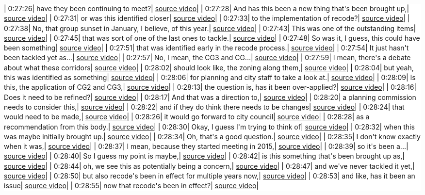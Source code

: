 | 0:27:26| have they been continuing to meet?| [source video](https://archive.org/details/planning-r-399-220913?start=1646)|
| 0:27:28| And has this been a new thing that's been brought up,| [source video](https://archive.org/details/planning-r-399-220913?start=1648)|
| 0:27:31| or was this identified closer| [source video](https://archive.org/details/planning-r-399-220913?start=1651)|
| 0:27:33| to the implementation of recode?| [source video](https://archive.org/details/planning-r-399-220913?start=1653)|
| 0:27:38| No, that group sunset in January, I believe, of this year.| [source video](https://archive.org/details/planning-r-399-220913?start=1658)|
| 0:27:43| This was one of the outstanding items| [source video](https://archive.org/details/planning-r-399-220913?start=1663)|
| 0:27:45| that was sort of one of the last ones to tackle.| [source video](https://archive.org/details/planning-r-399-220913?start=1665)|
| 0:27:48| So was it, I guess, this could have been something| [source video](https://archive.org/details/planning-r-399-220913?start=1668)|
| 0:27:51| that was identified early in the recode process.| [source video](https://archive.org/details/planning-r-399-220913?start=1671)|
| 0:27:54| It just hasn't been tackled yet as...| [source video](https://archive.org/details/planning-r-399-220913?start=1674)|
| 0:27:57| No, I mean, the CG3 and CG...| [source video](https://archive.org/details/planning-r-399-220913?start=1677)|
| 0:27:59| I mean, there's a debate about what these corridors| [source video](https://archive.org/details/planning-r-399-220913?start=1679)|
| 0:28:02| should look like, the zoning along them,| [source video](https://archive.org/details/planning-r-399-220913?start=1682)|
| 0:28:04| but yeah, this was identified as something| [source video](https://archive.org/details/planning-r-399-220913?start=1684)|
| 0:28:06| for planning and city staff to take a look at.| [source video](https://archive.org/details/planning-r-399-220913?start=1686)|
| 0:28:09| Is this, the application of CG2 and CG3,| [source video](https://archive.org/details/planning-r-399-220913?start=1689)|
| 0:28:13| the question is, has it been over-applied?| [source video](https://archive.org/details/planning-r-399-220913?start=1693)|
| 0:28:16| Does it need to be refined?| [source video](https://archive.org/details/planning-r-399-220913?start=1696)|
| 0:28:17| And that was a direction to,| [source video](https://archive.org/details/planning-r-399-220913?start=1697)|
| 0:28:20| a planning commission needs to consider this,| [source video](https://archive.org/details/planning-r-399-220913?start=1700)|
| 0:28:22| and if they do think there needs to be changes| [source video](https://archive.org/details/planning-r-399-220913?start=1702)|
| 0:28:24| that would need to be made,| [source video](https://archive.org/details/planning-r-399-220913?start=1704)|
| 0:28:26| it would go forward to city council| [source video](https://archive.org/details/planning-r-399-220913?start=1706)|
| 0:28:28| as a recommendation from this body.| [source video](https://archive.org/details/planning-r-399-220913?start=1708)|
| 0:28:30| Okay, I guess I'm trying to think of| [source video](https://archive.org/details/planning-r-399-220913?start=1710)|
| 0:28:32| when this was maybe initially brought up.| [source video](https://archive.org/details/planning-r-399-220913?start=1712)|
| 0:28:34| Oh, that's a good question.| [source video](https://archive.org/details/planning-r-399-220913?start=1714)|
| 0:28:35| I don't know exactly when it was,| [source video](https://archive.org/details/planning-r-399-220913?start=1715)|
| 0:28:37| I mean, because they started meeting in 2015,| [source video](https://archive.org/details/planning-r-399-220913?start=1717)|
| 0:28:39| so it's been a...| [source video](https://archive.org/details/planning-r-399-220913?start=1719)|
| 0:28:40| So I guess my point is maybe,| [source video](https://archive.org/details/planning-r-399-220913?start=1720)|
| 0:28:42| is this something that's been brought up as,| [source video](https://archive.org/details/planning-r-399-220913?start=1722)|
| 0:28:44| oh, we see this as potentially being a concern,| [source video](https://archive.org/details/planning-r-399-220913?start=1724)|
| 0:28:47| and we've never tackled it yet,| [source video](https://archive.org/details/planning-r-399-220913?start=1727)|
| 0:28:50| but also recode's been in effect for multiple years now,| [source video](https://archive.org/details/planning-r-399-220913?start=1730)|
| 0:28:53| and like, has it been an issue| [source video](https://archive.org/details/planning-r-399-220913?start=1733)|
| 0:28:55| now that recode's been in effect?| [source video](https://archive.org/details/planning-r-399-220913?start=1735)|